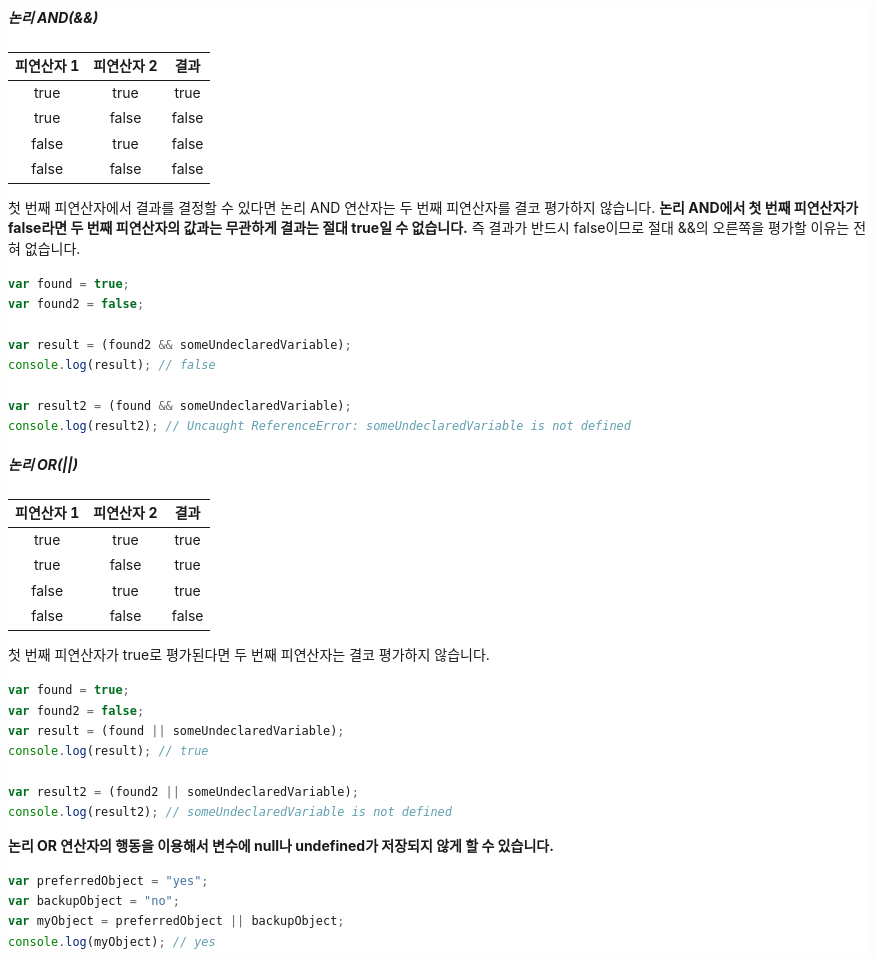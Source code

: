 ##### 논리 AND(&&)

| 피연산자 1 | 피연산자 2 |  결과 |
|:----------:|:----------:|:-----:|
|    true    |    true    |  true |
|    true    |    false   | false |
|    false   |    true    | false |
|    false   |    false   | false |

첫 번째 피연산자에서 결과를 결정할 수 있다면 논리 AND 연산자는 두 번째 피연산자를 결코 평가하지 않습니다. **논리 AND에서 첫 번째 피연산자가 false라면 두 번째 피연산자의 값과는 무관하게 결과는 절대 true일 수 없습니다.** 즉 결과가 반드시 false이므로 절대 &&의 오른쪽을 평가할 이유는 전혀 없습니다.

```javascript
var found = true;
var found2 = false;

var result = (found2 && someUndeclaredVariable);
console.log(result); // false

var result2 = (found && someUndeclaredVariable);
console.log(result2); // Uncaught ReferenceError: someUndeclaredVariable is not defined
```

##### 논리 OR(||)

| 피연산자 1 | 피연산자 2 |  결과 |
|:----------:|:----------:|:-----:|
|    true    |    true    |  true |
|    true    |    false   |  true |
|    false   |    true    |  true |
|    false   |    false   | false |

첫 번째 피연산자가 true로 평가된다면 두 번째 피연산자는 결코 평가하지 않습니다. 

```javascript
var found = true;
var found2 = false;
var result = (found || someUndeclaredVariable);
console.log(result); // true

var result2 = (found2 || someUndeclaredVariable);
console.log(result2); // someUndeclaredVariable is not defined
```

**논리 OR 연산자의 행동을 이용해서 변수에 null나 undefined가 저장되지 않게 할 수 있습니다.** 

```javascript
var preferredObject = "yes";
var backupObject = "no";
var myObject = preferredObject || backupObject;
console.log(myObject); // yes
```
